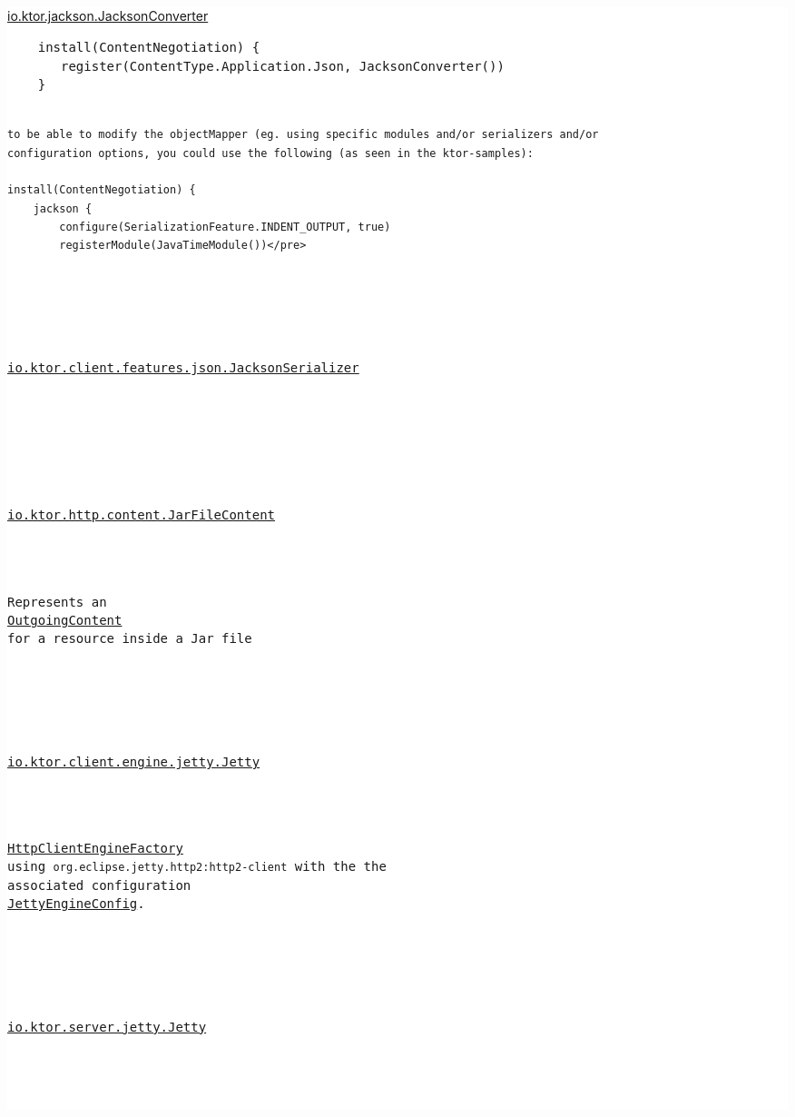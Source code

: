 
</td>
</tr>
<tr>
<td markdown="1">
<a href="../io.ktor.jackson/-jackson-converter/index.html">io.ktor.jackson.JacksonConverter</a>
</td>
<td markdown="1">
<pre markdown="1">    install(ContentNegotiation) {
       register(ContentType.Application.Json, JacksonConverter())
    }

    to be able to modify the objectMapper (eg. using specific modules and/or serializers and/or
    configuration options, you could use the following (as seen in the ktor-samples):

    install(ContentNegotiation) {
        jackson {
            configure(SerializationFeature.INDENT_OUTPUT, true)
            registerModule(JavaTimeModule())</pre>
</td>
</tr>
<tr>
<td markdown="1">
<a href="../io.ktor.client.features.json/-jackson-serializer/index.html">io.ktor.client.features.json.JacksonSerializer</a>
</td>
<td markdown="1">

</td>
</tr>
<tr>
<td markdown="1">
<a href="../io.ktor.http.content/-jar-file-content/index.html">io.ktor.http.content.JarFileContent</a>
</td>
<td markdown="1">

Represents an <a href="../io.ktor.http.content/-outgoing-content/index.html">OutgoingContent</a> for a resource inside a Jar file


</td>
</tr>
<tr>
<td markdown="1">
<a href="../io.ktor.client.engine.jetty/-jetty/index.html">io.ktor.client.engine.jetty.Jetty</a>
</td>
<td markdown="1">

<a href="../io.ktor.client.engine/-http-client-engine-factory/index.html">HttpClientEngineFactory</a> using <code>org.eclipse.jetty.http2:http2-client</code>
with the the associated configuration <a href="../io.ktor.client.engine.jetty/-jetty-engine-config/index.html">JettyEngineConfig</a>.


</td>
</tr>
<tr>
<td markdown="1">
<a href="../io.ktor.server.jetty/-jetty/index.html">io.ktor.server.jetty.Jetty</a>
</td>
<td markdown="1">
